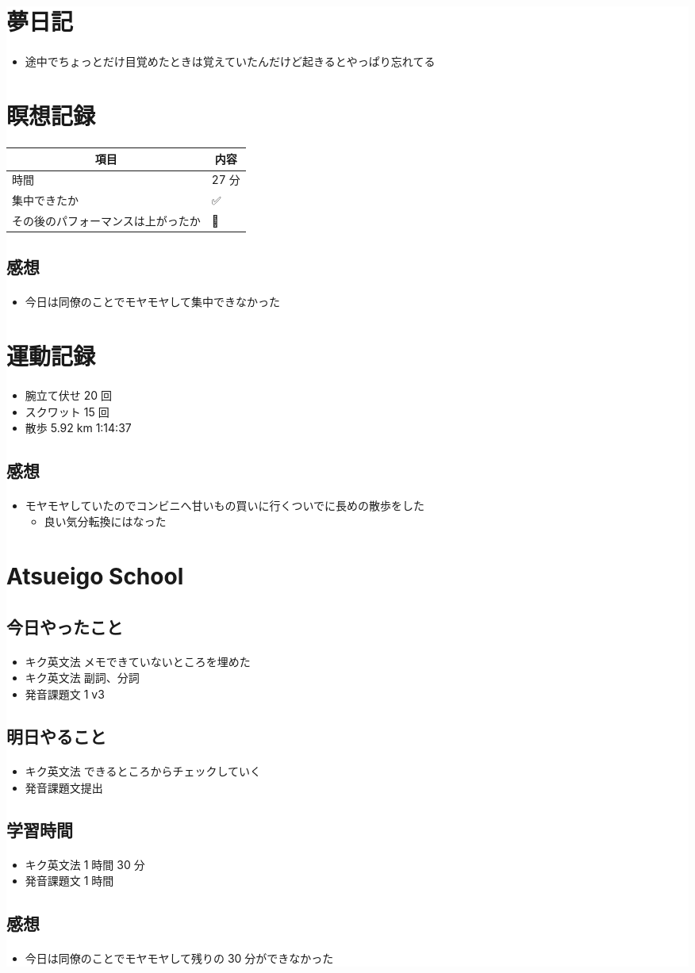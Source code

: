 # 夢日記
* 途中でちょっとだけ目覚めたときは覚えていたんだけど起きるとやっぱり忘れてる



# 瞑想記録

| 項目 | 内容 |
| --- | --- |
| 時間 | 27 分 |
| 集中できたか | ✅ |
| その後のパフォーマンスは上がったか | 🤔 |

## 感想
* 今日は同僚のことでモヤモヤして集中できなかった



# 運動記録
* 腕立て伏せ 20 回
* スクワット 15 回
* 散歩 5.92 km 1:14:37

## 感想
* モヤモヤしていたのでコンビニへ甘いもの買いに行くついでに長めの散歩をした
    * 良い気分転換にはなった



# Atsueigo School
## 今日やったこと
* キク英文法 メモできていないところを埋めた
* キク英文法 副詞、分詞
* 発音課題文 1 v3

## 明日やること
* キク英文法 できるところからチェックしていく
* 発音課題文提出

## 学習時間
* キク英文法 1 時間 30 分
* 発音課題文 1 時間

## 感想
* 今日は同僚のことでモヤモヤして残りの 30 分ができなかった
